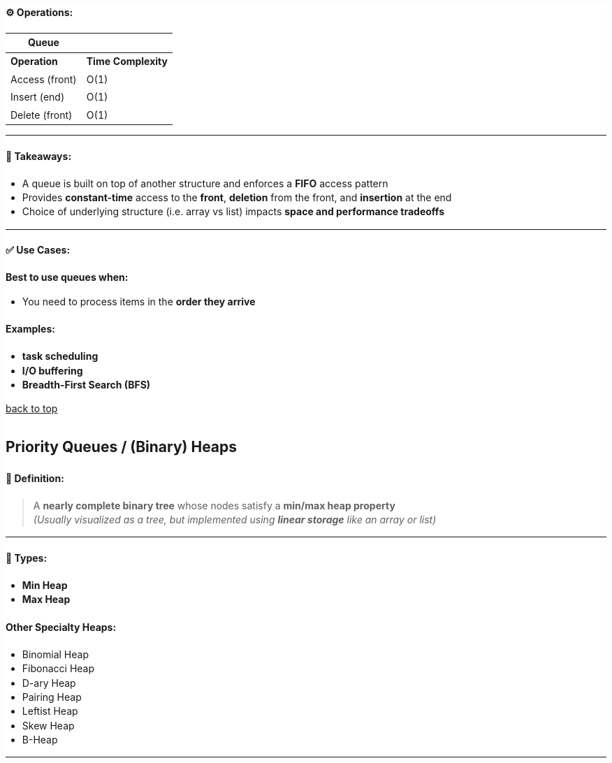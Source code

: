 
#### ⚙️ Operations:
| Queue            |                     |
|------------------|---------------------|
| **Operation**    | **Time Complexity** |
| Access (front)   | O(1)                |
| Insert (end)     | O(1)                |
| Delete (front)   | O(1)                |

---

#### 🧠 Takeaways:

- A queue is built on top of another structure and enforces a **FIFO** access pattern
- Provides **constant-time** access to the **front**, **deletion** from the front, and **insertion** at the end
- Choice of underlying structure (i.e. array vs list) impacts **space and performance tradeoffs**

---

#### ✅ Use Cases:

**Best to use queues when:**
- You need to process items in the **order they arrive**

#### Examples:
- **task scheduling**
- **I/O buffering**
- **Breadth-First Search (BFS)**

[back to top](#data-structures-cheat-sheet)



## Priority Queues / (Binary) Heaps

#### 📖 Definition:

> A **nearly complete binary tree** whose nodes satisfy a **min/max heap property**  
> *(Usually visualized as a tree, but implemented using **linear storage** like an array or list)*

---

#### 🔗 Types:

- **Min Heap**
- **Max Heap**

#### Other Specialty Heaps:
- Binomial Heap
- Fibonacci Heap
- D-ary Heap
- Pairing Heap
- Leftist Heap
- Skew Heap
- B-Heap

---